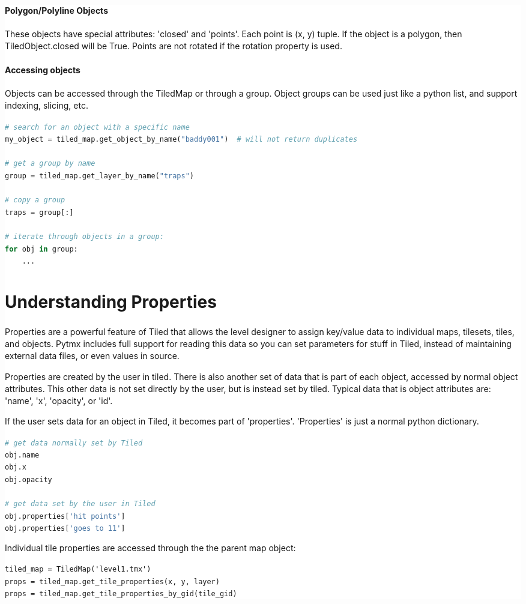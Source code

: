 #### Polygon/Polyline Objects
These objects have special attributes: 'closed' and 'points'.  Each point is (x, y) tuple.
If the object is a polygon, then TiledObject.closed will be True.  Points are not
rotated if the rotation property is used.

#### Accessing objects

Objects can be accessed through the TiledMap or through a group.  Object groups can be
used just like a python list, and support indexing, slicing, etc.

```python
# search for an object with a specific name
my_object = tiled_map.get_object_by_name("baddy001")  # will not return duplicates

# get a group by name
group = tiled_map.get_layer_by_name("traps")

# copy a group
traps = group[:]

# iterate through objects in a group:
for obj in group:
    ...
```

Understanding Properties
===============================================================================

Properties are a powerful feature of Tiled that allows the level designer to
assign key/value data to individual maps, tilesets, tiles, and objects.  Pytmx
includes full support for reading this data so you can set parameters for stuff
in Tiled, instead of maintaining external data files, or even values in source.

Properties are created by the user in tiled.  There is also another set of data
that is part of each object, accessed by normal object attributes.  This other
data is not set directly by the user, but is instead set by tiled.  Typical
data that is object attributes are: 'name', 'x', 'opacity', or 'id'.

If the user sets data for an object in Tiled, it becomes part of 'properties'.
'Properties' is just a normal python dictionary.

```python
# get data normally set by Tiled
obj.name
obj.x
obj.opacity

# get data set by the user in Tiled
obj.properties['hit points']
obj.properties['goes to 11']
```

Individual tile properties are accessed through the the parent map object:

```
tiled_map = TiledMap('level1.tmx')
props = tiled_map.get_tile_properties(x, y, layer)
props = tiled_map.get_tile_properties_by_gid(tile_gid)
```
